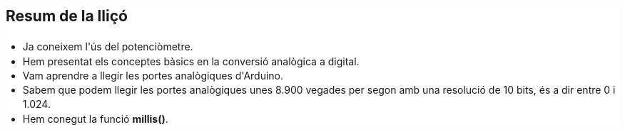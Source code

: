 ## Resum de la lliçó

- Ja coneixem l'ús del potenciòmetre.
- Hem presentat els conceptes bàsics en la conversió analògica a digital.
- Vam aprendre a llegir les portes analògiques d'Arduino.
- Sabem que podem llegir les portes analògiques unes 8.900 vegades per segon amb una resolució de 10 bits, és a dir entre 0 i 1.024.
- Hem conegut la funció **millis()**.

